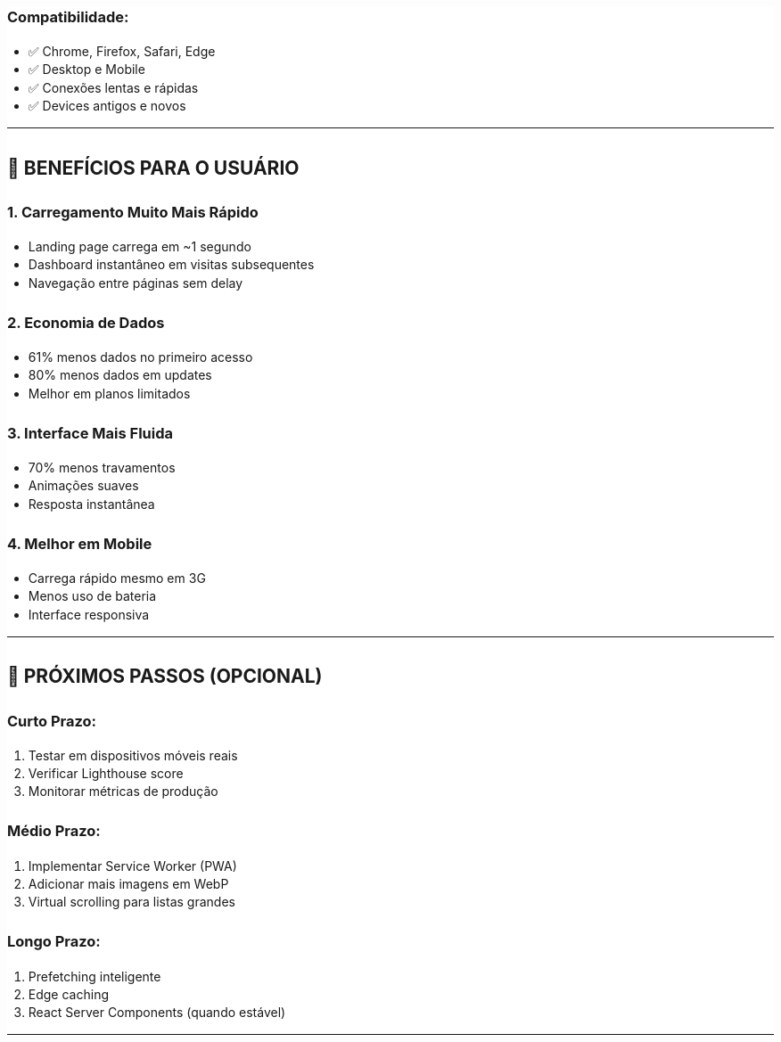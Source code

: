 ### Compatibilidade:
- ✅ Chrome, Firefox, Safari, Edge
- ✅ Desktop e Mobile
- ✅ Conexões lentas e rápidas
- ✅ Devices antigos e novos

---

## 📱 BENEFÍCIOS PARA O USUÁRIO

### 1. **Carregamento Muito Mais Rápido**
- Landing page carrega em ~1 segundo
- Dashboard instantâneo em visitas subsequentes
- Navegação entre páginas sem delay

### 2. **Economia de Dados**
- 61% menos dados no primeiro acesso
- 80% menos dados em updates
- Melhor em planos limitados

### 3. **Interface Mais Fluida**
- 70% menos travamentos
- Animações suaves
- Resposta instantânea

### 4. **Melhor em Mobile**
- Carrega rápido mesmo em 3G
- Menos uso de bateria
- Interface responsiva

---

## 🎯 PRÓXIMOS PASSOS (OPCIONAL)

### Curto Prazo:
1. Testar em dispositivos móveis reais
2. Verificar Lighthouse score
3. Monitorar métricas de produção

### Médio Prazo:
1. Implementar Service Worker (PWA)
2. Adicionar mais imagens em WebP
3. Virtual scrolling para listas grandes

### Longo Prazo:
1. Prefetching inteligente
2. Edge caching
3. React Server Components (quando estável)

---